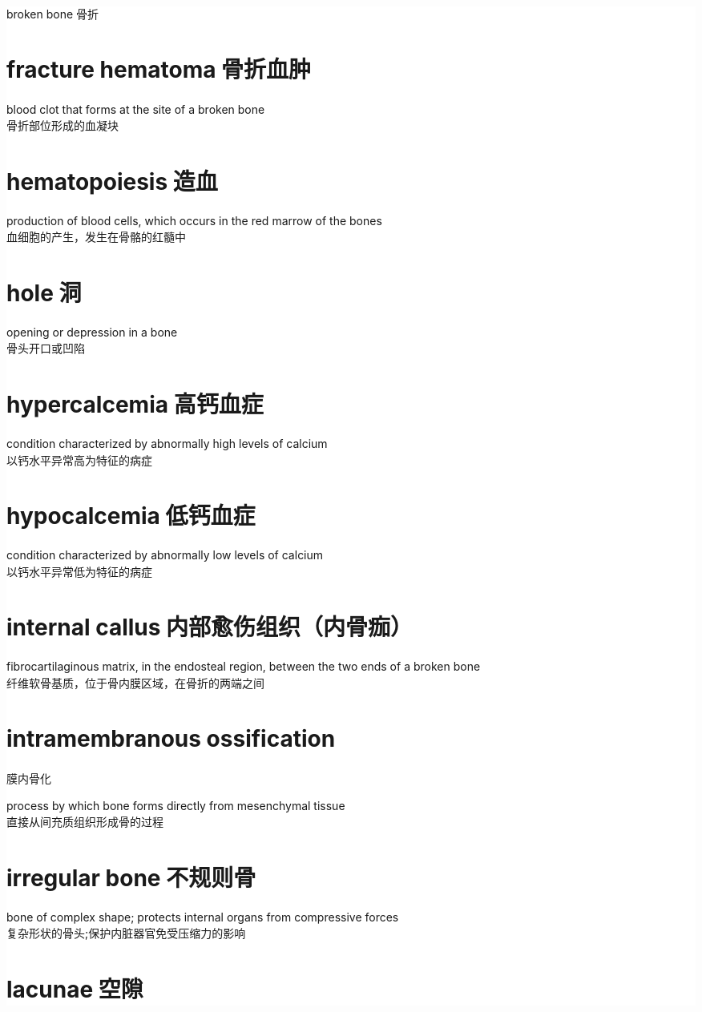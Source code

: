 broken bone 骨折

# fracture hematoma 骨折血肿

blood clot that forms at the site of a broken bone  
骨折部位形成的血凝块

# hematopoiesis 造血

production of blood cells, which occurs in the red marrow of the bones  
血细胞的产生，发生在骨骼的红髓中

# hole 洞

opening or depression in a bone  
骨头开口或凹陷

# hypercalcemia 高钙血症

condition characterized by abnormally high levels of calcium  
以钙水平异常高为特征的病症

# hypocalcemia 低钙血症

condition characterized by abnormally low levels of calcium  
以钙水平异常低为特征的病症

# internal callus 内部愈伤组织（内骨痂）

fibrocartilaginous matrix, in the endosteal region, between the two ends of a broken bone  
纤维软骨基质，位于骨内膜区域，在骨折的两端之间

# intramembranous ossification  
膜内骨化

process by which bone forms directly from mesenchymal tissue  
直接从间充质组织形成骨的过程

# irregular bone 不规则骨

bone of complex shape; protects internal organs from compressive forces  
复杂形状的骨头;保护内脏器官免受压缩力的影响

# lacunae 空隙
